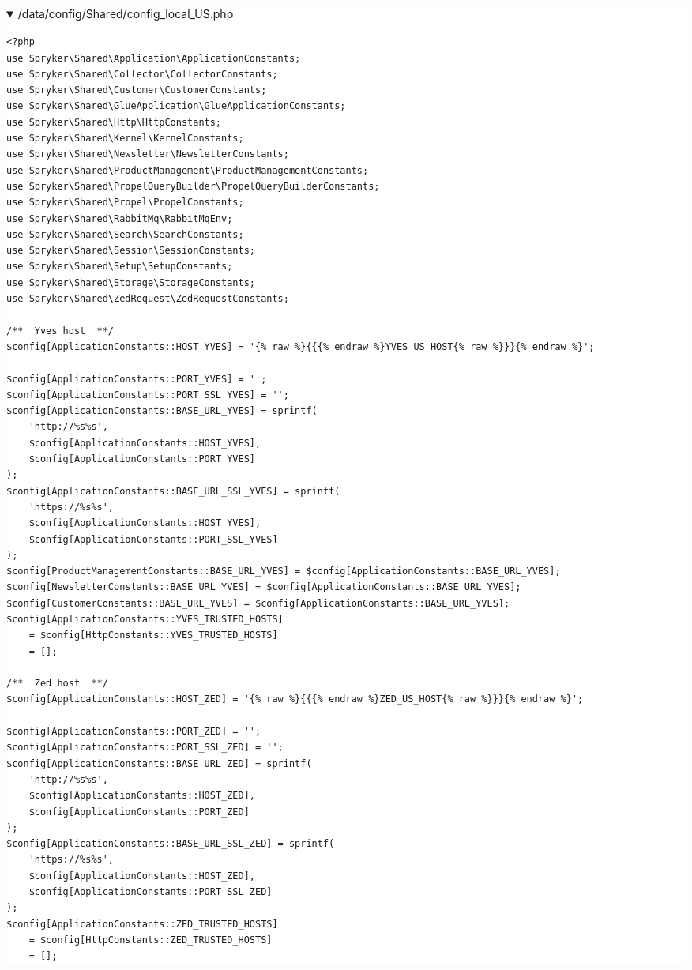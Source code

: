 <details open>
<summary markdown='span'>/data/config/Shared/config_local_US.php</summary>

```
<?php
use Spryker\Shared\Application\ApplicationConstants;
use Spryker\Shared\Collector\CollectorConstants;
use Spryker\Shared\Customer\CustomerConstants;
use Spryker\Shared\GlueApplication\GlueApplicationConstants;
use Spryker\Shared\Http\HttpConstants;
use Spryker\Shared\Kernel\KernelConstants;
use Spryker\Shared\Newsletter\NewsletterConstants;
use Spryker\Shared\ProductManagement\ProductManagementConstants;
use Spryker\Shared\PropelQueryBuilder\PropelQueryBuilderConstants;
use Spryker\Shared\Propel\PropelConstants;
use Spryker\Shared\RabbitMq\RabbitMqEnv;
use Spryker\Shared\Search\SearchConstants;
use Spryker\Shared\Session\SessionConstants;
use Spryker\Shared\Setup\SetupConstants;
use Spryker\Shared\Storage\StorageConstants;
use Spryker\Shared\ZedRequest\ZedRequestConstants;

/**  Yves host  **/
$config[ApplicationConstants::HOST_YVES] = '{% raw %}{{{% endraw %}YVES_US_HOST{% raw %}}}{% endraw %}';

$config[ApplicationConstants::PORT_YVES] = '';
$config[ApplicationConstants::PORT_SSL_YVES] = '';
$config[ApplicationConstants::BASE_URL_YVES] = sprintf(
    'http://%s%s',
    $config[ApplicationConstants::HOST_YVES],
    $config[ApplicationConstants::PORT_YVES]
);
$config[ApplicationConstants::BASE_URL_SSL_YVES] = sprintf(
    'https://%s%s',
    $config[ApplicationConstants::HOST_YVES],
    $config[ApplicationConstants::PORT_SSL_YVES]
);
$config[ProductManagementConstants::BASE_URL_YVES] = $config[ApplicationConstants::BASE_URL_YVES];
$config[NewsletterConstants::BASE_URL_YVES] = $config[ApplicationConstants::BASE_URL_YVES];
$config[CustomerConstants::BASE_URL_YVES] = $config[ApplicationConstants::BASE_URL_YVES];
$config[ApplicationConstants::YVES_TRUSTED_HOSTS]
    = $config[HttpConstants::YVES_TRUSTED_HOSTS]
    = [];

/**  Zed host  **/
$config[ApplicationConstants::HOST_ZED] = '{% raw %}{{{% endraw %}ZED_US_HOST{% raw %}}}{% endraw %}';

$config[ApplicationConstants::PORT_ZED] = '';
$config[ApplicationConstants::PORT_SSL_ZED] = '';
$config[ApplicationConstants::BASE_URL_ZED] = sprintf(
    'http://%s%s',
    $config[ApplicationConstants::HOST_ZED],
    $config[ApplicationConstants::PORT_ZED]
);
$config[ApplicationConstants::BASE_URL_SSL_ZED] = sprintf(
    'https://%s%s',
    $config[ApplicationConstants::HOST_ZED],
    $config[ApplicationConstants::PORT_SSL_ZED]
);
$config[ApplicationConstants::ZED_TRUSTED_HOSTS]
    = $config[HttpConstants::ZED_TRUSTED_HOSTS]
    = [];
```
